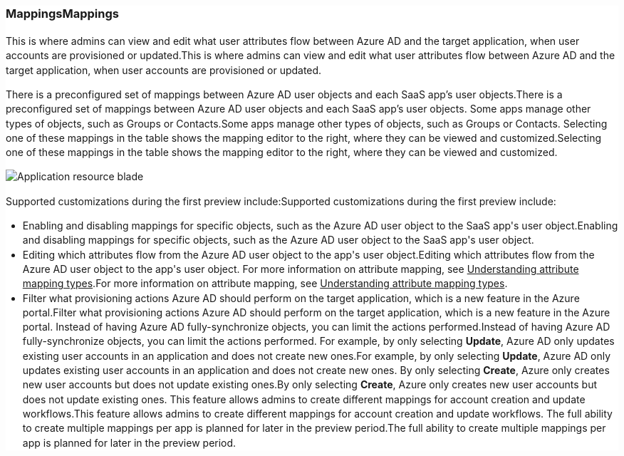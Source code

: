 ### <a name="mappings"></a><span data-ttu-id="b1079-131">Mappings</span><span class="sxs-lookup"><span data-stu-id="b1079-131">Mappings</span></span>
<span data-ttu-id="b1079-132">This is where admins can view and edit what user attributes flow between Azure AD and the target application, when user accounts are provisioned or updated.</span><span class="sxs-lookup"><span data-stu-id="b1079-132">This is where admins can view and edit what user attributes flow between Azure AD and the target application, when user accounts are provisioned or updated.</span></span>

<span data-ttu-id="b1079-133">There is a preconfigured set of mappings between Azure AD user objects and each SaaS app’s user objects.</span><span class="sxs-lookup"><span data-stu-id="b1079-133">There is a preconfigured set of mappings between Azure AD user objects and each SaaS app’s user objects.</span></span> <span data-ttu-id="b1079-134">Some apps manage other types of objects, such as Groups or Contacts.</span><span class="sxs-lookup"><span data-stu-id="b1079-134">Some apps manage other types of objects, such as Groups or Contacts.</span></span> <span data-ttu-id="b1079-135">Selecting one of these mappings in the table shows the mapping editor to the right, where they can be viewed and customized.</span><span class="sxs-lookup"><span data-stu-id="b1079-135">Selecting one of these mappings in the table shows the mapping editor to the right, where they can be viewed and customized.</span></span>

![Application resource blade][2]

<span data-ttu-id="b1079-137">Supported customizations during the first preview include:</span><span class="sxs-lookup"><span data-stu-id="b1079-137">Supported customizations during the first preview include:</span></span>

* <span data-ttu-id="b1079-138">Enabling and disabling mappings for specific objects, such as the Azure AD user object to the SaaS app's user object.</span><span class="sxs-lookup"><span data-stu-id="b1079-138">Enabling and disabling mappings for specific objects, such as the Azure AD user object to the SaaS app's user object.</span></span>
* <span data-ttu-id="b1079-139">Editing which attributes flow from the Azure AD user object to the app's user object.</span><span class="sxs-lookup"><span data-stu-id="b1079-139">Editing which attributes flow from the Azure AD user object to the app's user object.</span></span> <span data-ttu-id="b1079-140">For more information on attribute mapping, see [Understanding attribute mapping types](active-directory-saas-customizing-attribute-mappings.md#understanding-attribute-mapping-types).</span><span class="sxs-lookup"><span data-stu-id="b1079-140">For more information on attribute mapping, see [Understanding attribute mapping types](active-directory-saas-customizing-attribute-mappings.md#understanding-attribute-mapping-types).</span></span>
* <span data-ttu-id="b1079-141">Filter what provisioning actions Azure AD should perform on the target application, which is a new feature in the Azure portal.</span><span class="sxs-lookup"><span data-stu-id="b1079-141">Filter what provisioning actions Azure AD should perform on the target application, which is a new feature in the Azure portal.</span></span> <span data-ttu-id="b1079-142">Instead of having Azure AD fully-synchronize objects, you can limit the actions performed.</span><span class="sxs-lookup"><span data-stu-id="b1079-142">Instead of having Azure AD fully-synchronize objects, you can limit the actions performed.</span></span> <span data-ttu-id="b1079-143">For example, by only selecting **Update**, Azure AD only updates existing user accounts in an application and does not create new ones.</span><span class="sxs-lookup"><span data-stu-id="b1079-143">For example, by only selecting **Update**, Azure AD only updates existing user accounts in an application and does not create new ones.</span></span> <span data-ttu-id="b1079-144">By only selecting **Create**, Azure only creates new user accounts but does not update existing ones.</span><span class="sxs-lookup"><span data-stu-id="b1079-144">By only selecting **Create**, Azure only creates new user accounts but does not update existing ones.</span></span> <span data-ttu-id="b1079-145">This feature allows admins to create different mappings for account creation and update workflows.</span><span class="sxs-lookup"><span data-stu-id="b1079-145">This feature allows admins to create different mappings for account creation and update workflows.</span></span> <span data-ttu-id="b1079-146">The full ability to create multiple mappings per app is planned for later in the preview period.</span><span class="sxs-lookup"><span data-stu-id="b1079-146">The full ability to create multiple mappings per app is planned for later in the preview period.</span></span>


[0]: https://docstestmedia1.blob.core.windows.net/azure-media/articles/active-directory/media/active-directory-enterprise-apps-manage-provisioning/enterprise-apps-blade.PNG
[1]: https://docstestmedia1.blob.core.windows.net/azure-media/articles/active-directory/media/active-directory-enterprise-apps-manage-provisioning/enterprise-apps-provisioning.PNG
[2]: https://docstestmedia1.blob.core.windows.net/azure-media/articles/active-directory/media/active-directory-enterprise-apps-manage-provisioning/enterprise-apps-provisioning-mapping.PNG